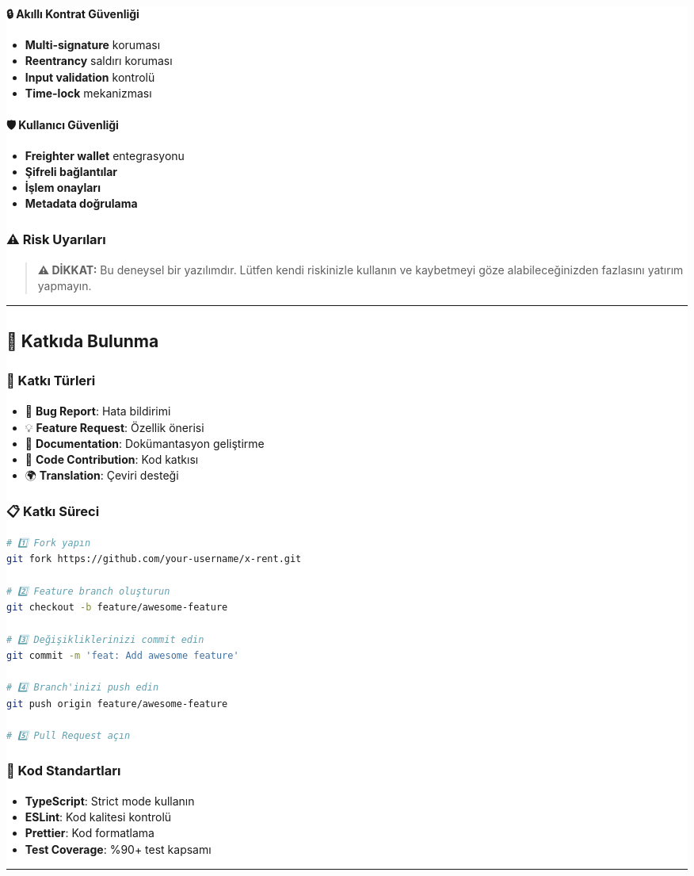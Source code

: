 #### 🔒 **Akıllı Kontrat Güvenliği**
- **Multi-signature** koruması
- **Reentrancy** saldırı koruması
- **Input validation** kontrolü
- **Time-lock** mekanizması

#### 🛡️ **Kullanıcı Güvenliği**
- **Freighter wallet** entegrasyonu
- **Şifreli bağlantılar**
- **İşlem onayları**
- **Metadata doğrulama**

### ⚠️ Risk Uyarıları

> **⚠️ DİKKAT:** Bu deneysel bir yazılımdır. Lütfen kendi riskinizle kullanın ve kaybetmeyi göze alabileceğinizden fazlasını yatırım yapmayın.

---

## 🤝 Katkıda Bulunma

### 🎯 Katkı Türleri

- 🐛 **Bug Report**: Hata bildirimi
- 💡 **Feature Request**: Özellik önerisi  
- 📝 **Documentation**: Dokümantasyon geliştirme
- 🔧 **Code Contribution**: Kod katkısı
- 🌍 **Translation**: Çeviri desteği

### 📋 Katkı Süreci

```bash
# 1️⃣ Fork yapın
git fork https://github.com/your-username/x-rent.git

# 2️⃣ Feature branch oluşturun
git checkout -b feature/awesome-feature

# 3️⃣ Değişikliklerinizi commit edin
git commit -m 'feat: Add awesome feature'

# 4️⃣ Branch'inizi push edin
git push origin feature/awesome-feature

# 5️⃣ Pull Request açın
```

### 📏 Kod Standartları

- **TypeScript**: Strict mode kullanın
- **ESLint**: Kod kalitesi kontrolü
- **Prettier**: Kod formatlama
- **Test Coverage**: %90+ test kapsamı

---